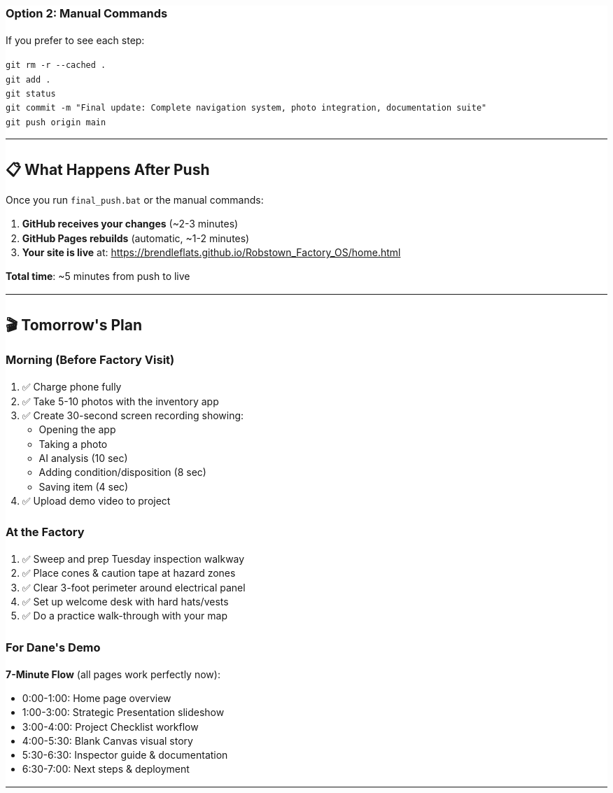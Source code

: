 ### Option 2: Manual Commands
If you prefer to see each step:
```
git rm -r --cached .
git add .
git status
git commit -m "Final update: Complete navigation system, photo integration, documentation suite"
git push origin main
```

---

## 📋 What Happens After Push

Once you run `final_push.bat` or the manual commands:

1. **GitHub receives your changes** (~2-3 minutes)
2. **GitHub Pages rebuilds** (automatic, ~1-2 minutes)
3. **Your site is live** at: https://brendleflats.github.io/Robstown_Factory_OS/home.html

**Total time**: ~5 minutes from push to live

---

## 🎬 Tomorrow's Plan

### Morning (Before Factory Visit)
1. ✅ Charge phone fully
2. ✅ Take 5-10 photos with the inventory app
3. ✅ Create 30-second screen recording showing:
   - Opening the app
   - Taking a photo
   - AI analysis (10 sec)
   - Adding condition/disposition (8 sec)
   - Saving item (4 sec)
4. ✅ Upload demo video to project

### At the Factory
1. ✅ Sweep and prep Tuesday inspection walkway
2. ✅ Place cones & caution tape at hazard zones
3. ✅ Clear 3-foot perimeter around electrical panel
4. ✅ Set up welcome desk with hard hats/vests
5. ✅ Do a practice walk-through with your map

### For Dane's Demo
**7-Minute Flow** (all pages work perfectly now):
- 0:00-1:00: Home page overview
- 1:00-3:00: Strategic Presentation slideshow
- 3:00-4:00: Project Checklist workflow
- 4:00-5:30: Blank Canvas visual story
- 5:30-6:30: Inspector guide & documentation
- 6:30-7:00: Next steps & deployment

---